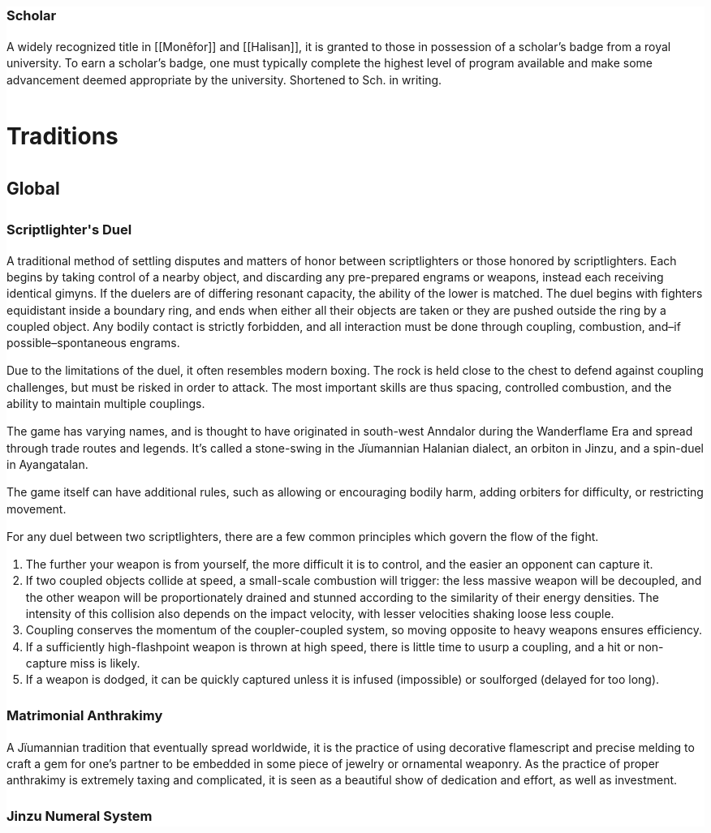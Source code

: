 ### Scholar

A widely recognized title in [[Monêfor]] and [[Halisan]], it is granted to those in possession of a scholar’s badge from a royal university. To earn a scholar’s badge, one must typically complete the highest level of program available and make some advancement deemed appropriate by the university. Shortened to Sch. in writing.


# Traditions

## Global

### Scriptlighter's Duel

A traditional method of settling disputes and matters of honor between scriptlighters or those honored by scriptlighters. Each begins by taking control of a nearby object, and discarding any pre-prepared engrams or weapons, instead each receiving identical gimyns. If the duelers are of differing resonant capacity, the ability of the lower is matched. The duel begins with fighters equidistant inside a boundary ring, and ends when either all their objects are taken or they are pushed outside the ring by a coupled object. Any bodily contact is strictly forbidden, and all interaction must be done through coupling, combustion, and–if possible–spontaneous engrams.  

Due to the limitations of the duel, it often resembles modern boxing. The rock is held close to the chest to defend against coupling challenges, but must be risked in order to attack. The most important skills are thus spacing, controlled combustion, and the ability to maintain multiple couplings.  

The game has varying names, and is thought to have originated in south-west Anndalor during the Wanderflame Era and spread through trade routes and legends. It’s called a stone-swing in the Jïumannian Halanian dialect, an orbiton in Jinzu, and a spin-duel in Ayangatalan.  

The game itself can have additional rules, such as allowing or encouraging bodily harm, adding orbiters for difficulty, or restricting movement.  

For any duel between two scriptlighters, there are a few common principles which govern the flow of the fight.

1. The further your weapon is from yourself, the more difficult it is to control, and the easier an opponent can capture it.  
2. If two coupled objects collide at speed, a small-scale combustion will trigger: the less massive weapon will be decoupled, and the other weapon will be proportionately drained and stunned according to the similarity of their energy densities. The intensity of this collision also depends on the impact velocity, with lesser velocities shaking loose less couple.  
3. Coupling conserves the momentum of the coupler-coupled system, so moving opposite to heavy weapons ensures efficiency.  
4. If a sufficiently high-flashpoint weapon is thrown at high speed, there is little time to usurp a coupling, and a hit or non-capture miss is likely.  
5. If a weapon is dodged, it can be quickly captured unless it is infused (impossible) or soulforged (delayed for too long).

### Matrimonial Anthrakimy

A Jïumannian tradition that eventually spread worldwide, it is the practice of using decorative flamescript and precise melding to craft a gem for one’s partner to be embedded in some piece of jewelry or ornamental weaponry. As the practice of proper anthrakimy is extremely taxing and complicated, it is seen as a beautiful show of dedication and effort, as well as investment.
### Jinzu Numeral System
